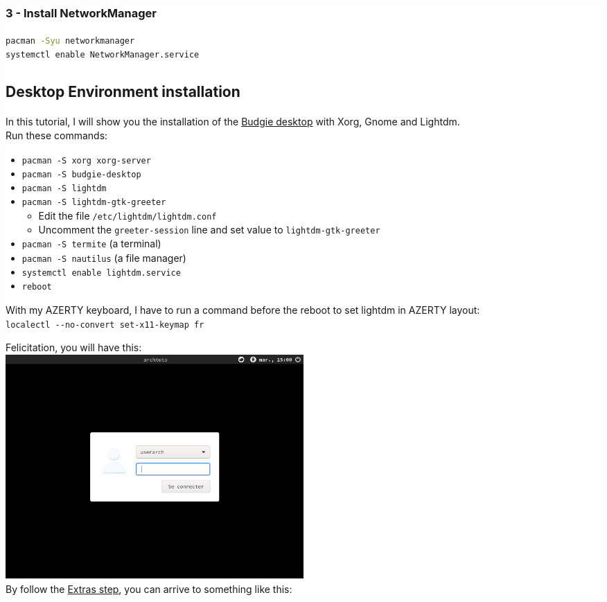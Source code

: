### 3 - Install NetworkManager
```bash
pacman -Syu networkmanager
systemctl enable NetworkManager.service
```

## Desktop Environment installation
In this tutorial, I will show you the installation of the [Budgie desktop](https://en.wikipedia.org/wiki/Budgie_(desktop_environment)) with Xorg, Gnome and Lightdm.  
Run these commands:
- `pacman -S xorg xorg-server`
- `pacman -S budgie-desktop`
- `pacman -S lightdm`
- `pacman -S lightdm-gtk-greeter`
  - Edit the file `/etc/lightdm/lightdm.conf`
  - Uncomment the `greeter-session` line and set value to `lightdm-gtk-greeter`
- `pacman -S termite` (a terminal)
- `pacman -S nautilus` (a file manager)
- `systemctl enable lightdm.service`
- `reboot`

With my AZERTY keyboard, I have to run a command before the reboot to set lightdm in AZERTY layout:  
`localectl --no-convert set-x11-keymap fr`

Felicitation, you will have this:  
<img alt="desktop boot" src="screenshots/desktop_boot.png" width="50%"/>  
By follow the [Extras step](#Extras-Beautify-your-installation), you can arrive to something like this:  